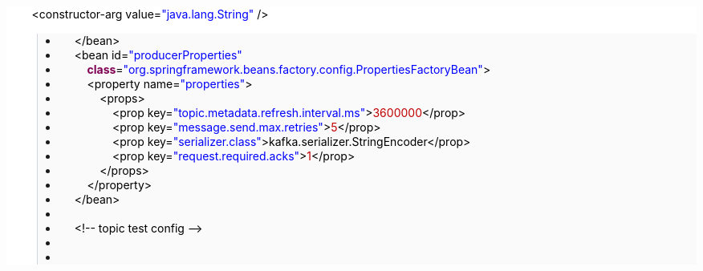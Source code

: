 <span style="color:black">        &lt;constructor-arg value=<span class="string" style="color:blue">"java.lang.String"</span> /&gt;  </span></li><li style="font-size:1em; margin:0px 0px 0px 38px; padding:0px 0px 0px 10px; border-left-width:1px; border-left-style:solid; border-left-color:rgb(209,215,220); line-height:18px; background-color:rgb(250,250,250)">
<span style="color:black">    &lt;/bean&gt;  </span></li><li style="font-size:1em; margin:0px 0px 0px 38px; padding:0px 0px 0px 10px; border-left-width:1px; border-left-style:solid; border-left-color:rgb(209,215,220); line-height:18px; background-color:rgb(250,250,250)">
<span style="color:black">    &lt;bean id=<span class="string" style="color:blue">"producerProperties"</span>  </span></li><li style="font-size:1em; margin:0px 0px 0px 38px; padding:0px 0px 0px 10px; border-left-width:1px; border-left-style:solid; border-left-color:rgb(209,215,220); line-height:18px; background-color:rgb(250,250,250)">
<span style="color:black">        <span class="keyword" style="color:rgb(127,0,85); font-weight:bold">class</span>=<span class="string" style="color:blue">"org.springframework.beans.factory.config.PropertiesFactoryBean"</span>&gt;  </span></li><li style="font-size:1em; margin:0px 0px 0px 38px; padding:0px 0px 0px 10px; border-left-width:1px; border-left-style:solid; border-left-color:rgb(209,215,220); line-height:18px; background-color:rgb(250,250,250)">
<span style="color:black">        &lt;property name=<span class="string" style="color:blue">"properties"</span>&gt;  </span></li><li style="font-size:1em; margin:0px 0px 0px 38px; padding:0px 0px 0px 10px; border-left-width:1px; border-left-style:solid; border-left-color:rgb(209,215,220); line-height:18px; background-color:rgb(250,250,250)">
<span style="color:black">            &lt;props&gt;  </span></li><li style="font-size:1em; margin:0px 0px 0px 38px; padding:0px 0px 0px 10px; border-left-width:1px; border-left-style:solid; border-left-color:rgb(209,215,220); line-height:18px; background-color:rgb(250,250,250)">
<span style="color:black">                &lt;prop key=<span class="string" style="color:blue">"topic.metadata.refresh.interval.ms"</span>&gt;<span class="number" style="color:rgb(192,0,0)">3600000</span>&lt;/prop&gt;  </span></li><li style="font-size:1em; margin:0px 0px 0px 38px; padding:0px 0px 0px 10px; border-left-width:1px; border-left-style:solid; border-left-color:rgb(209,215,220); line-height:18px; background-color:rgb(250,250,250)">
<span style="color:black">                &lt;prop key=<span class="string" style="color:blue">"message.send.max.retries"</span>&gt;<span class="number" style="color:rgb(192,0,0)">5</span>&lt;/prop&gt;  </span></li><li style="font-size:1em; margin:0px 0px 0px 38px; padding:0px 0px 0px 10px; border-left-width:1px; border-left-style:solid; border-left-color:rgb(209,215,220); line-height:18px; background-color:rgb(250,250,250)">
<span style="color:black">                &lt;prop key=<span class="string" style="color:blue">"serializer.class"</span>&gt;kafka.serializer.StringEncoder&lt;/prop&gt;  </span></li><li style="font-size:1em; margin:0px 0px 0px 38px; padding:0px 0px 0px 10px; border-left-width:1px; border-left-style:solid; border-left-color:rgb(209,215,220); line-height:18px; background-color:rgb(250,250,250)">
<span style="color:black">                &lt;prop key=<span class="string" style="color:blue">"request.required.acks"</span>&gt;<span class="number" style="color:rgb(192,0,0)">1</span>&lt;/prop&gt;  </span></li><li style="font-size:1em; margin:0px 0px 0px 38px; padding:0px 0px 0px 10px; border-left-width:1px; border-left-style:solid; border-left-color:rgb(209,215,220); line-height:18px; background-color:rgb(250,250,250)">
<span style="color:black">            &lt;/props&gt;  </span></li><li style="font-size:1em; margin:0px 0px 0px 38px; padding:0px 0px 0px 10px; border-left-width:1px; border-left-style:solid; border-left-color:rgb(209,215,220); line-height:18px; background-color:rgb(250,250,250)">
<span style="color:black">        &lt;/property&gt;  </span></li><li style="font-size:1em; margin:0px 0px 0px 38px; padding:0px 0px 0px 10px; border-left-width:1px; border-left-style:solid; border-left-color:rgb(209,215,220); line-height:18px; background-color:rgb(250,250,250)">
<span style="color:black">    &lt;/bean&gt;  </span></li><li style="font-size:1em; margin:0px 0px 0px 38px; padding:0px 0px 0px 10px; border-left-width:1px; border-left-style:solid; border-left-color:rgb(209,215,220); line-height:18px; background-color:rgb(250,250,250)">
<span style="color:black">  </span></li><li style="font-size:1em; margin:0px 0px 0px 38px; padding:0px 0px 0px 10px; border-left-width:1px; border-left-style:solid; border-left-color:rgb(209,215,220); line-height:18px; background-color:rgb(250,250,250)">
<span style="color:black">    &lt;!-- topic test config --&gt;  </span></li><li style="font-size:1em; margin:0px 0px 0px 38px; padding:0px 0px 0px 10px; border-left-width:1px; border-left-style:solid; border-left-color:rgb(209,215,220); line-height:18px; background-color:rgb(250,250,250)">
<span style="color:black">  </span></li><li style="font-size:1em; margin:0px 0px 0px 38px; padding:0px 0px 0px 10px; border-left-width:1px; border-left-style:solid; border-left-color:rgb(209,215,220); line-height:18px; background-color:rgb(250,250,250)">